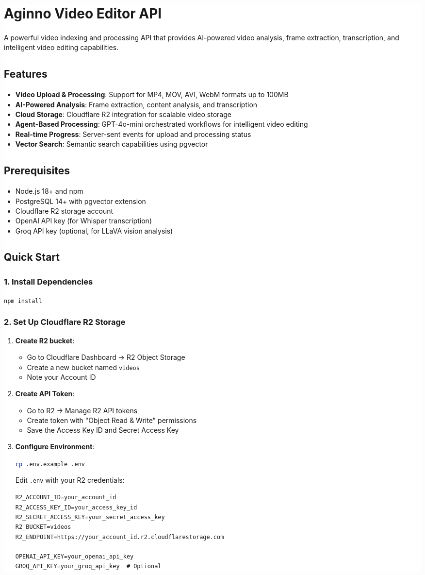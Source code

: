 # Aginno Video Editor API

A powerful video indexing and processing API that provides AI-powered video analysis, frame extraction, transcription, and intelligent video editing capabilities.

## Features

- **Video Upload & Processing**: Support for MP4, MOV, AVI, WebM formats up to 100MB
- **AI-Powered Analysis**: Frame extraction, content analysis, and transcription
- **Cloud Storage**: Cloudflare R2 integration for scalable video storage
- **Agent-Based Processing**: GPT-4o-mini orchestrated workflows for intelligent video editing
- **Real-time Progress**: Server-sent events for upload and processing status
- **Vector Search**: Semantic search capabilities using pgvector

## Prerequisites

- Node.js 18+ and npm
- PostgreSQL 14+ with pgvector extension
- Cloudflare R2 storage account
- OpenAI API key (for Whisper transcription)
- Groq API key (optional, for LLaVA vision analysis)

## Quick Start

### 1. Install Dependencies

```bash
npm install
```

### 2. Set Up Cloudflare R2 Storage

1. **Create R2 bucket**:
   - Go to Cloudflare Dashboard → R2 Object Storage
   - Create a new bucket named `videos`
   - Note your Account ID

2. **Create API Token**:
   - Go to R2 → Manage R2 API tokens
   - Create token with "Object Read & Write" permissions
   - Save the Access Key ID and Secret Access Key

3. **Configure Environment**:
   ```bash
   cp .env.example .env
   ```
   
   Edit `.env` with your R2 credentials:
   ```env
   R2_ACCOUNT_ID=your_account_id
   R2_ACCESS_KEY_ID=your_access_key_id
   R2_SECRET_ACCESS_KEY=your_secret_access_key
   R2_BUCKET=videos
   R2_ENDPOINT=https://your_account_id.r2.cloudflarestorage.com
   
   OPENAI_API_KEY=your_openai_api_key
   GROQ_API_KEY=your_groq_api_key  # Optional
   ```

